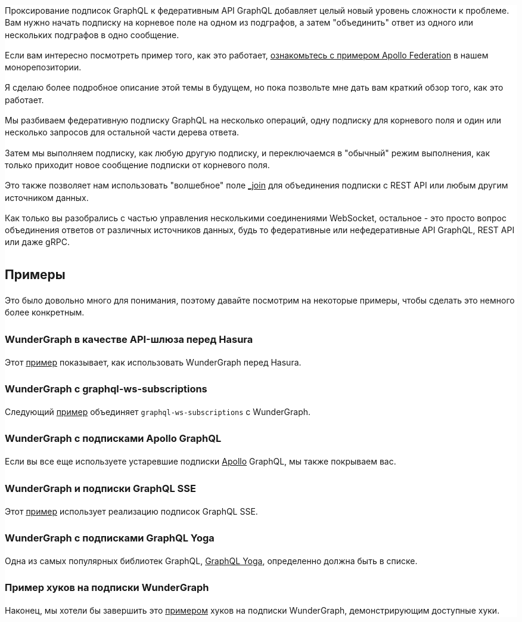 Проксирование подписок GraphQL к федеративным API GraphQL добавляет целый новый уровень сложности к проблеме. Вам нужно начать подписку на корневое поле на одном из подграфов, а затем "объединить" ответ из одного или нескольких подграфов в одно сообщение.

Если вам интересно посмотреть пример того, как это работает, [ознакомьтесь с примером Apollo Federation](https://github.com/wundergraph/wundergraph/tree/main/examples/apollo-federation) в нашем монорепозитории.

Я сделаю более подробное описание этой темы в будущем, но пока позвольте мне дать вам краткий обзор того, как это работает.

Мы разбиваем федеративную подписку GraphQL на несколько операций, одну подписку для корневого поля и один или несколько запросов для остальной части дерева ответа.

Затем мы выполняем подписку, как любую другую подписку, и переключаемся в "обычный" режим выполнения, как только приходит новое сообщение подписки от корневого поля.

Это также позволяет нам использовать "волшебное" поле [_join](https://docs.wundergraph.com/docs/core-concepts/_join-field) для объединения подписки с REST API или любым другим источником данных.

Как только вы разобрались с частью управления несколькими соединениями WebSocket, остальное - это просто вопрос объединения ответов от различных источников данных, будь то федеративные или нефедеративные API GraphQL, REST API или даже gRPC.

## Примеры

Это было довольно много для понимания, поэтому давайте посмотрим на некоторые примеры, чтобы сделать это немного более конкретным.

### WunderGraph в качестве API-шлюза перед Hasura
Этот [пример](https://github.com/wundergraph/wundergraph/tree/main/examples/graphql-hasura-subscriptions) показывает, как использовать WunderGraph перед Hasura.

### WunderGraph с graphql-ws-subscriptions
Следующий [пример](https://github.com/wundergraph/wundergraph/tree/main/examples/graphql-ws-subscriptions) объединяет `graphql-ws-subscriptions` с WunderGraph.

### WunderGraph с подписками Apollo GraphQL
Если вы все еще используете устаревшие подписки [Apollo](https://github.com/wundergraph/wundergraph/tree/main/examples/graphql-apollo-subscripptions) GraphQL, мы также покрываем вас.

### WunderGraph и подписки GraphQL SSE
Этот [пример](https://github.com/wundergraph/wundergraph/tree/main/examples/graphql-sse-subscriptions) использует реализацию подписок GraphQL SSE.

### WunderGraph с подписками GraphQL Yoga
Одна из самых популярных библиотек GraphQL, [GraphQL Yoga](https://github.com/wundergraph/wundergraph/tree/main/examples/graphql-yoga-sse-subscriptions), определенно должна быть в списке.

### Пример хуков на подписки WunderGraph
Наконец, мы хотели бы завершить это [примером](https://github.com/wundergraph/wundergraph/tree/main/examples/graphql-subscriptions-hooks) хуков на подписки WunderGraph, демонстрирующим доступные хуки.
